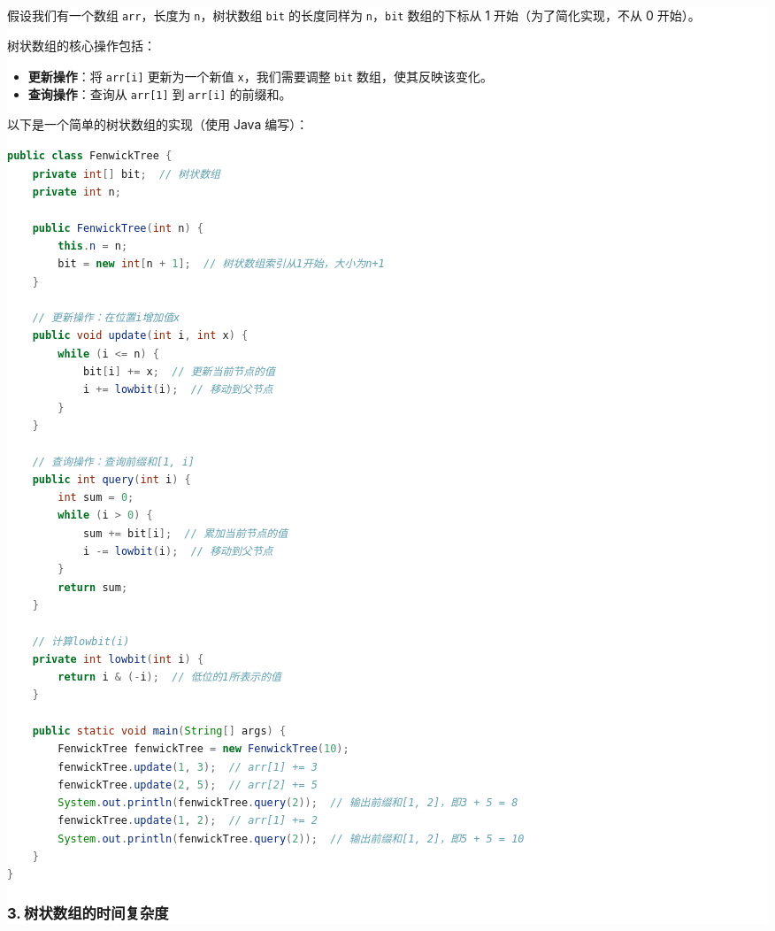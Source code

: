 假设我们有一个数组 `arr`，长度为 `n`，树状数组 `bit` 的长度同样为 `n`，`bit` 数组的下标从 1 开始（为了简化实现，不从 0 开始）。

树状数组的核心操作包括：

- **更新操作**：将 `arr[i]` 更新为一个新值 `x`，我们需要调整 `bit` 数组，使其反映该变化。
- **查询操作**：查询从 `arr[1]` 到 `arr[i]` 的前缀和。

以下是一个简单的树状数组的实现（使用 Java 编写）：

```java
public class FenwickTree {
    private int[] bit;  // 树状数组
    private int n;

    public FenwickTree(int n) {
        this.n = n;
        bit = new int[n + 1];  // 树状数组索引从1开始，大小为n+1
    }

    // 更新操作：在位置i增加值x
    public void update(int i, int x) {
        while (i <= n) {
            bit[i] += x;  // 更新当前节点的值
            i += lowbit(i);  // 移动到父节点
        }
    }

    // 查询操作：查询前缀和[1, i]
    public int query(int i) {
        int sum = 0;
        while (i > 0) {
            sum += bit[i];  // 累加当前节点的值
            i -= lowbit(i);  // 移动到父节点
        }
        return sum;
    }

    // 计算lowbit(i)
    private int lowbit(int i) {
        return i & (-i);  // 低位的1所表示的值
    }

    public static void main(String[] args) {
        FenwickTree fenwickTree = new FenwickTree(10);
        fenwickTree.update(1, 3);  // arr[1] += 3
        fenwickTree.update(2, 5);  // arr[2] += 5
        System.out.println(fenwickTree.query(2));  // 输出前缀和[1, 2]，即3 + 5 = 8
        fenwickTree.update(1, 2);  // arr[1] += 2
        System.out.println(fenwickTree.query(2));  // 输出前缀和[1, 2]，即5 + 5 = 10
    }
}
```

### 3. 树状数组的时间复杂度
